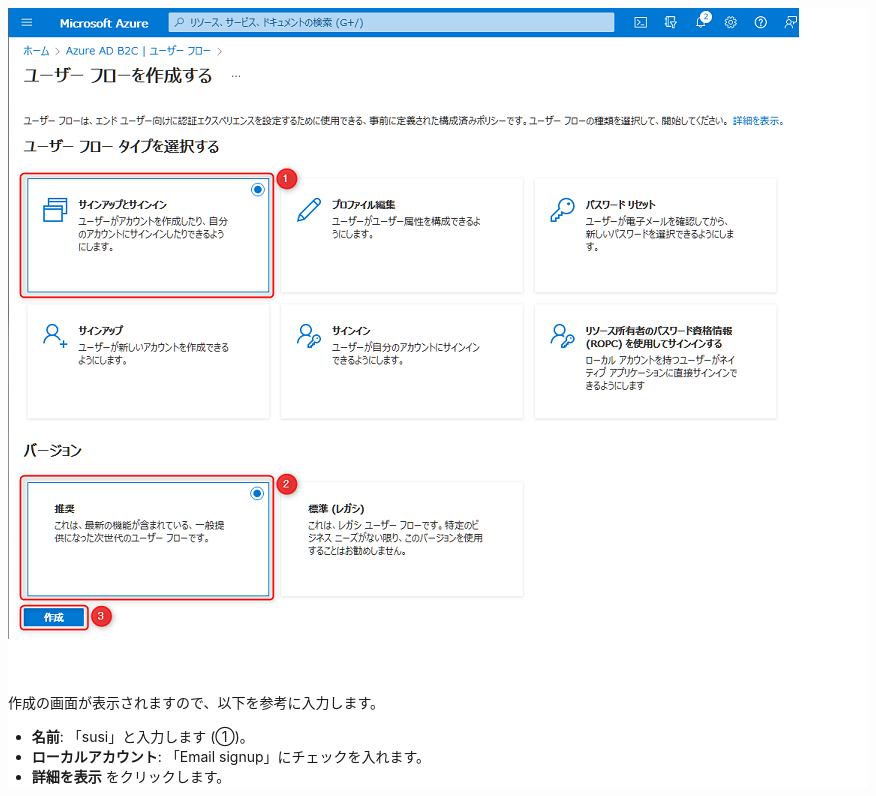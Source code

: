 ![img](./images/setup-ad-b2c/b2c_3-03.png)

<br>

作成の画面が表示されますので、以下を参考に入力します。

- **名前**: 「susi」と入力します (①)。
- **ローカルアカウント**: 「Email signup」にチェックを入れます。
- **詳細を表示** をクリックします。
